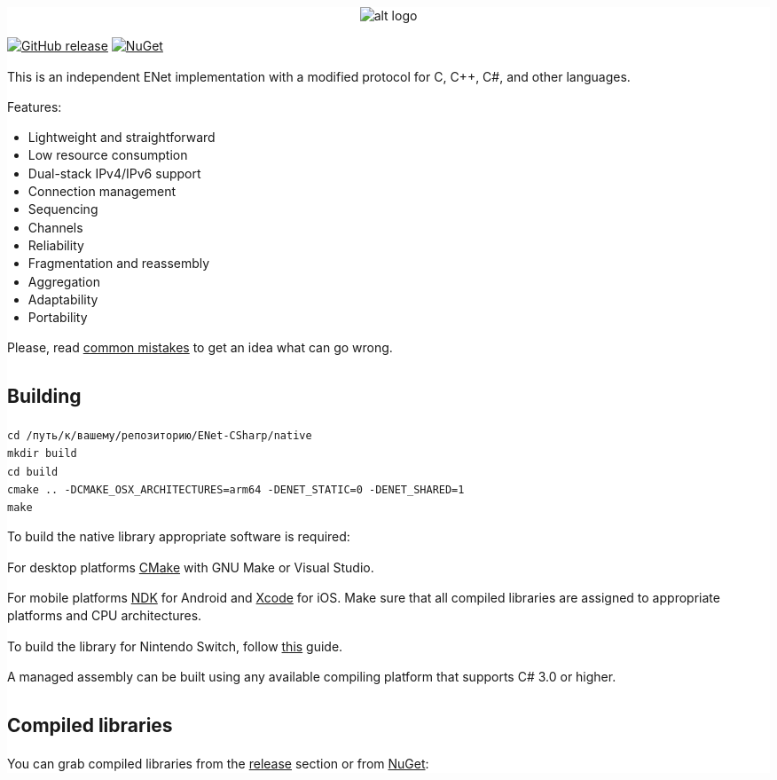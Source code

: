 <p align="center">
  <img src="https://i.imgur.com/CxkUxTs.png" alt="alt logo">
</p>

[![GitHub release](https://img.shields.io/github/release/nxrighthere/ENet-CSharp.svg?style=flat-square)](https://github.com/nxrighthere/ENet-CSharp/releases) [![NuGet](https://img.shields.io/nuget/v/ENet-CSharp.svg?style=flat-square)](https://www.nuget.org/packages/ENet-CSharp/)

This is an independent ENet implementation with a modified protocol for C, C++, C#, and other languages.

Features:

- Lightweight and straightforward
- Low resource consumption
- Dual-stack IPv4/IPv6 support
- Connection management
- Sequencing
- Channels
- Reliability
- Fragmentation and reassembly
- Aggregation
- Adaptability
- Portability

Please, read [common mistakes](https://github.com/nxrighthere/ENet-CSharp/blob/master/COMMON-MISTAKES.md) to get an idea what can go wrong.

Building
--------

```
cd /путь/к/вашему/репозиторию/ENet-CSharp/native
mkdir build
cd build
cmake .. -DCMAKE_OSX_ARCHITECTURES=arm64 -DENET_STATIC=0 -DENET_SHARED=1
make
```

To build the native library appropriate software is required:

For desktop platforms [CMake](https://cmake.org/download/) with GNU Make or Visual Studio.

For mobile platforms [NDK](https://developer.android.com/ndk/downloads/) for Android and [Xcode](https://developer.apple.com/xcode/) for iOS. Make sure that all compiled libraries are assigned to appropriate platforms and CPU architectures.

To build the library for Nintendo Switch, follow [this](https://pastebin.com/raw/rbjLgMV2) guide.

A managed assembly can be built using any available compiling platform that supports C# 3.0 or higher.

Compiled libraries
--------
You can grab compiled libraries from the [release](https://github.com/nxrighthere/ENet-CSharp/releases) section or from [NuGet](https://www.nuget.org/packages/ENet-CSharp):
